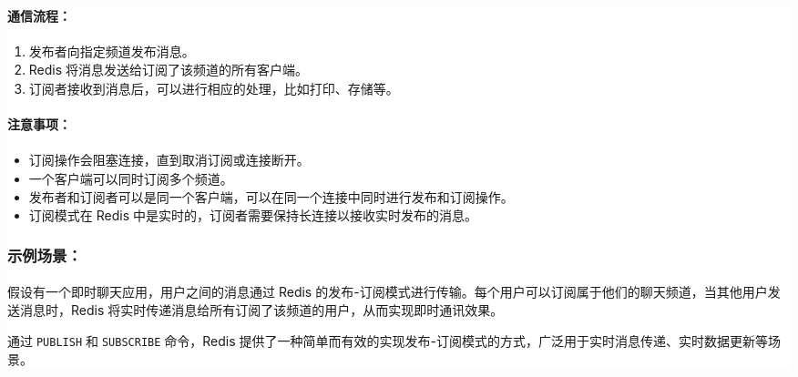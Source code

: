 #### 通信流程：

1. 发布者向指定频道发布消息。
2. Redis 将消息发送给订阅了该频道的所有客户端。
3. 订阅者接收到消息后，可以进行相应的处理，比如打印、存储等。

#### 注意事项：

- 订阅操作会阻塞连接，直到取消订阅或连接断开。
- 一个客户端可以同时订阅多个频道。
- 发布者和订阅者可以是同一个客户端，可以在同一个连接中同时进行发布和订阅操作。
- 订阅模式在 Redis 中是实时的，订阅者需要保持长连接以接收实时发布的消息。

### 示例场景：

假设有一个即时聊天应用，用户之间的消息通过 Redis 的发布-订阅模式进行传输。每个用户可以订阅属于他们的聊天频道，当其他用户发送消息时，Redis 将实时传递消息给所有订阅了该频道的用户，从而实现即时通讯效果。

通过 `PUBLISH` 和 `SUBSCRIBE` 命令，Redis 提供了一种简单而有效的实现发布-订阅模式的方式，广泛用于实时消息传递、实时数据更新等场景。